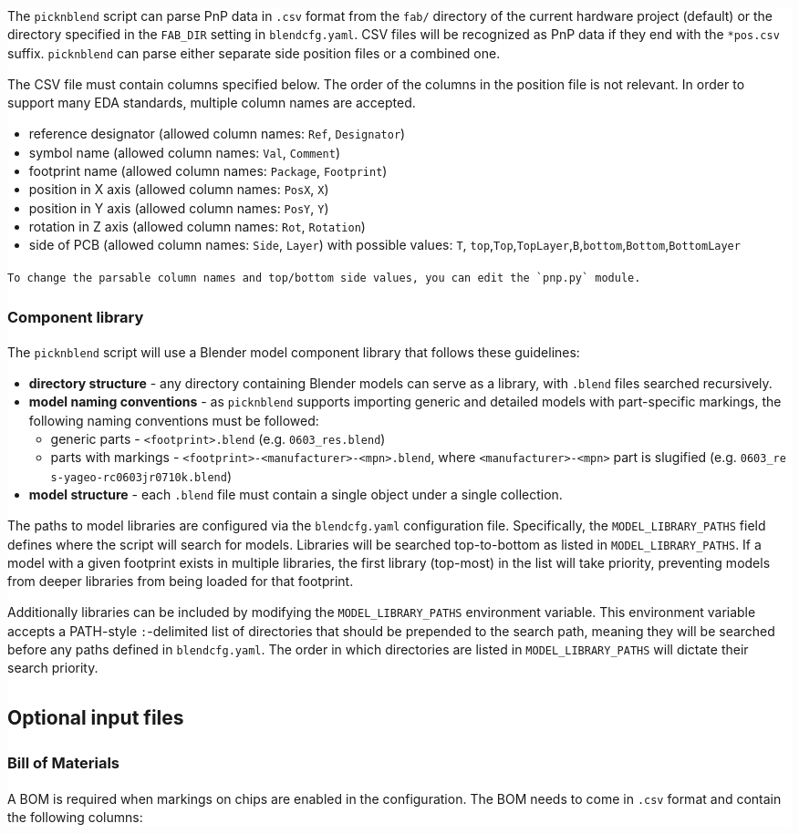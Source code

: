 The `picknblend` script can parse PnP data in `.csv` format from the `fab/` directory of the current hardware project (default) or the directory specified in the `FAB_DIR` setting in `blendcfg.yaml`.
CSV files will be recognized as PnP data if they end with the `*pos.csv` suffix.
`picknblend` can parse either separate side position files or a combined one.  

The CSV file must contain columns specified below.
The order of the columns in the position file is not relevant.
In order to support many EDA standards, multiple column names are accepted.

* reference designator (allowed column names: `Ref`, `Designator`)
* symbol name (allowed column names: `Val`, `Comment`)
* footprint name (allowed column names: `Package`, `Footprint`)
* position in X axis (allowed column names: `PosX`, `X`)
* position in Y axis (allowed column names: `PosY`, `Y`)
* rotation in Z axis (allowed column names: `Rot`, `Rotation`)
* side of PCB (allowed column names: `Side`, `Layer`) with possible values: `T`, `top`,`Top`,`TopLayer`,`B`,`bottom`,`Bottom`,`BottomLayer`

```{note}
To change the parsable column names and top/bottom side values, you can edit the `pnp.py` module.
```

### Component library

The `picknblend` script will use a Blender model component library that follows these guidelines:

* **directory structure** - any directory containing Blender models can serve as a library, with `.blend` files searched recursively.
* **model naming conventions** - as `picknblend` supports importing generic and detailed models with part-specific markings, the following naming conventions must be followed:
  * generic parts - `<footprint>.blend` (e.g. `0603_res.blend`)
  * parts with markings - `<footprint>-<manufacturer>-<mpn>.blend`, where `<manufacturer>-<mpn>` part is slugified (e.g. `0603_res-yageo-rc0603jr0710k.blend`)
* **model structure** - each `.blend` file must contain a single object under a single collection.

The paths to model libraries are configured via the `blendcfg.yaml` configuration file.
Specifically, the `MODEL_LIBRARY_PATHS` field defines where the script will search for models.
Libraries will be searched top-to-bottom as listed in `MODEL_LIBRARY_PATHS`.
If a model with a given footprint exists in multiple libraries, the first library (top-most) in the list will take priority, preventing models from deeper libraries from being loaded for that footprint.

Additionally libraries can be included by modifying the `MODEL_LIBRARY_PATHS` environment variable.
This environment variable accepts a PATH-style `:`-delimited list of directories that should be prepended to the search path, meaning they will be searched before any paths defined in `blendcfg.yaml`.
The order in which directories are listed in `MODEL_LIBRARY_PATHS` will dictate their search priority.

## Optional input files

### Bill of Materials

A BOM is required when markings on chips are enabled in the configuration.
The BOM needs to come in `.csv` format and contain the following columns:
